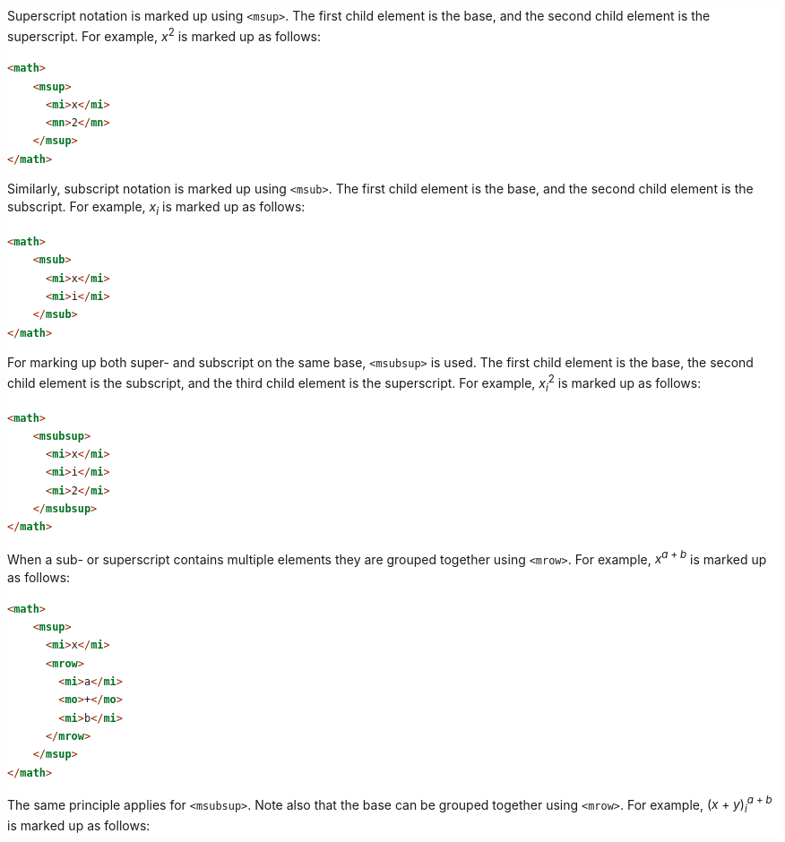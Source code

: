 Superscript notation is marked up using `<msup>`. The first child element is the base, and the second child element is the superscript. For example, $x^2$ is marked up as follows:

```html
<math>
    <msup>
      <mi>x</mi>
      <mn>2</mn>
    </msup>
</math>
```

Similarly, subscript notation is marked up using `<msub>`. The first child element is the base, and the second child element is the subscript. For example, $x_i$ is marked up as follows:

```html
<math>
    <msub>
      <mi>x</mi>
      <mi>i</mi>
    </msub>
</math>
```

For marking up both super- and subscript on the same base, `<msubsup>` is used. The first child element is the base, the second child element is the subscript, and the third child element is the superscript. For example, $x_i^2$ is marked up as follows:

```html
<math>
    <msubsup>
      <mi>x</mi>
      <mi>i</mi>
      <mi>2</mi>
    </msubsup>
</math>
```

When a sub- or superscript contains multiple elements they are grouped together using `<mrow>`. For example, $x^{a+b}$ is marked up as follows:

```html
<math>
    <msup>
      <mi>x</mi>
      <mrow>
        <mi>a</mi>
        <mo>+</mo>
        <mi>b</mi>
      </mrow>
    </msup>
</math>
```

The same principle applies for `<msubsup>`. Note also that the base can be grouped together using `<mrow>`. For example, $(x+y)^{a+b}_i$ is marked up as follows:
